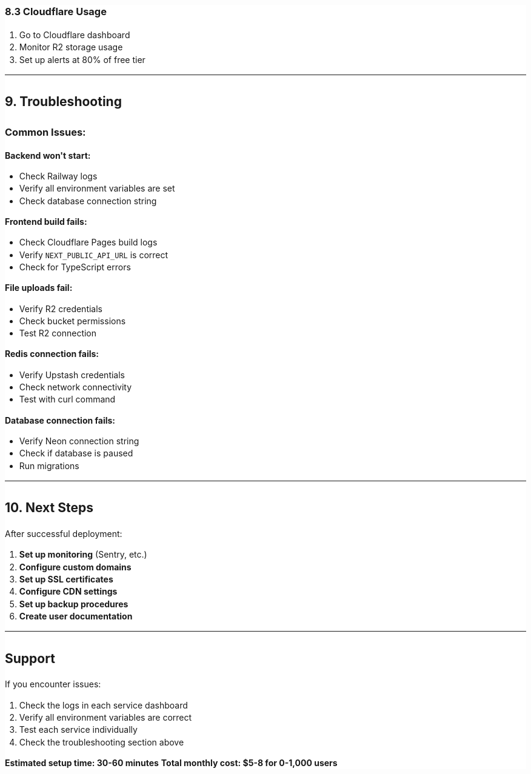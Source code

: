 ### 8.3 Cloudflare Usage

1. Go to Cloudflare dashboard
2. Monitor R2 storage usage
3. Set up alerts at 80% of free tier

---

## 9. Troubleshooting

### Common Issues:

**Backend won't start:**
- Check Railway logs
- Verify all environment variables are set
- Check database connection string

**Frontend build fails:**
- Check Cloudflare Pages build logs
- Verify `NEXT_PUBLIC_API_URL` is correct
- Check for TypeScript errors

**File uploads fail:**
- Verify R2 credentials
- Check bucket permissions
- Test R2 connection

**Redis connection fails:**
- Verify Upstash credentials
- Check network connectivity
- Test with curl command

**Database connection fails:**
- Verify Neon connection string
- Check if database is paused
- Run migrations

---

## 10. Next Steps

After successful deployment:

1. **Set up monitoring** (Sentry, etc.)
2. **Configure custom domains**
3. **Set up SSL certificates**
4. **Configure CDN settings**
5. **Set up backup procedures**
6. **Create user documentation**

---

## Support

If you encounter issues:

1. Check the logs in each service dashboard
2. Verify all environment variables are correct
3. Test each service individually
4. Check the troubleshooting section above

**Estimated setup time: 30-60 minutes**
**Total monthly cost: $5-8 for 0-1,000 users**
